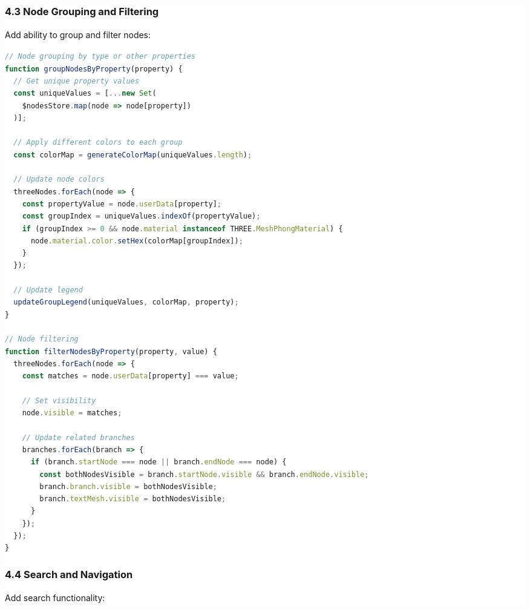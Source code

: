 ### 4.3 Node Grouping and Filtering

Add ability to group and filter nodes:

```typescript
// Node grouping by type or other properties
function groupNodesByProperty(property) {
  // Get unique property values
  const uniqueValues = [...new Set(
    $nodesStore.map(node => node[property])
  )];
  
  // Apply different colors to each group
  const colorMap = generateColorMap(uniqueValues.length);
  
  // Update node colors
  threeNodes.forEach(node => {
    const propertyValue = node.userData[property];
    const groupIndex = uniqueValues.indexOf(propertyValue);
    if (groupIndex >= 0 && node.material instanceof THREE.MeshPhongMaterial) {
      node.material.color.setHex(colorMap[groupIndex]);
    }
  });
  
  // Update legend
  updateGroupLegend(uniqueValues, colorMap, property);
}

// Node filtering
function filterNodesByProperty(property, value) {
  threeNodes.forEach(node => {
    const matches = node.userData[property] === value;
    
    // Set visibility
    node.visible = matches;
    
    // Update related branches
    branches.forEach(branch => {
      if (branch.startNode === node || branch.endNode === node) {
        const bothNodesVisible = branch.startNode.visible && branch.endNode.visible;
        branch.branch.visible = bothNodesVisible;
        branch.textMesh.visible = bothNodesVisible;
      }
    });
  });
}
```

### 4.4 Search and Navigation

Add search functionality:
